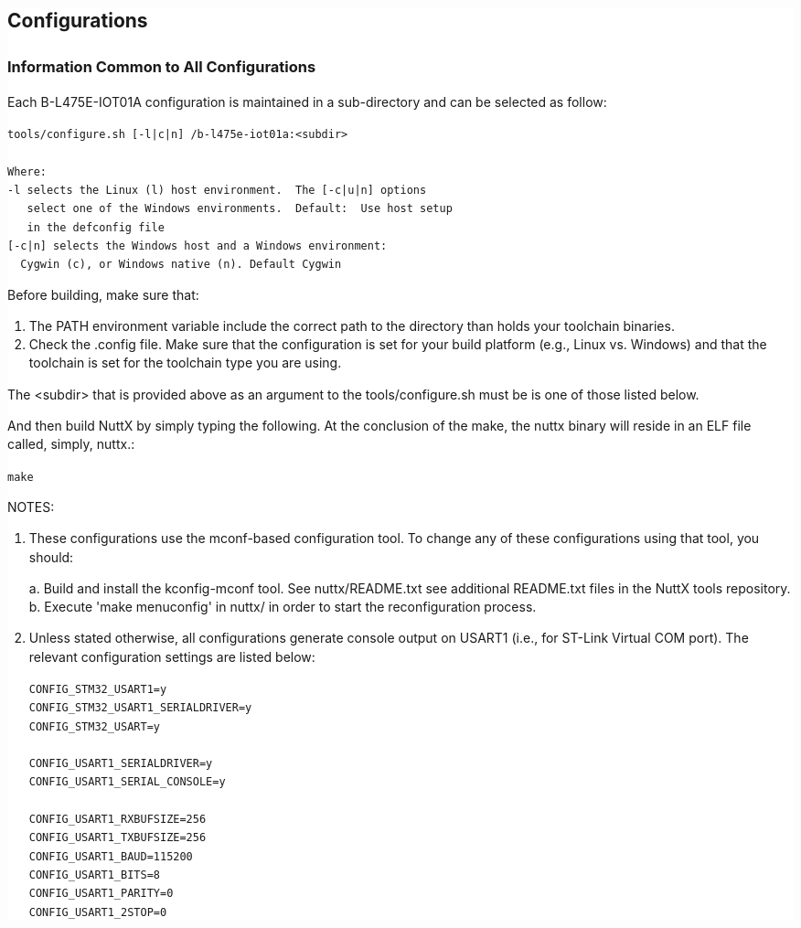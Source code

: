 Configurations
--------------

### Information Common to All Configurations

Each B-L475E-IOT01A configuration is maintained in a sub-directory and
can be selected as follow:

    tools/configure.sh [-l|c|n] /b-l475e-iot01a:<subdir>

    Where:
    -l selects the Linux (l) host environment.  The [-c|u|n] options
       select one of the Windows environments.  Default:  Use host setup
       in the defconfig file
    [-c|n] selects the Windows host and a Windows environment:
      Cygwin (c), or Windows native (n). Default Cygwin

Before building, make sure that:

1.  The PATH environment variable include the correct path to the
    directory than holds your toolchain binaries.
2.  Check the .config file. Make sure that the configuration is set for
    your build platform (e.g., Linux vs. Windows) and that the toolchain
    is set for the toolchain type you are using.

The \<subdir\> that is provided above as an argument to the
tools/configure.sh must be is one of those listed below.

And then build NuttX by simply typing the following. At the conclusion
of the make, the nuttx binary will reside in an ELF file called, simply,
nuttx.:

    make

NOTES:

1.  These configurations use the mconf-based configuration tool. To
    change any of these configurations using that tool, you should:

    a.  Build and install the kconfig-mconf tool. See nuttx/README.txt
        see additional README.txt files in the NuttX tools repository.
    b.  Execute \'make menuconfig\' in nuttx/ in order to start the
        reconfiguration process.

2.  Unless stated otherwise, all configurations generate console output
    on USART1 (i.e., for ST-Link Virtual COM port). The relevant
    configuration settings are listed below:

        CONFIG_STM32_USART1=y
        CONFIG_STM32_USART1_SERIALDRIVER=y
        CONFIG_STM32_USART=y

        CONFIG_USART1_SERIALDRIVER=y
        CONFIG_USART1_SERIAL_CONSOLE=y

        CONFIG_USART1_RXBUFSIZE=256
        CONFIG_USART1_TXBUFSIZE=256
        CONFIG_USART1_BAUD=115200
        CONFIG_USART1_BITS=8
        CONFIG_USART1_PARITY=0
        CONFIG_USART1_2STOP=0
